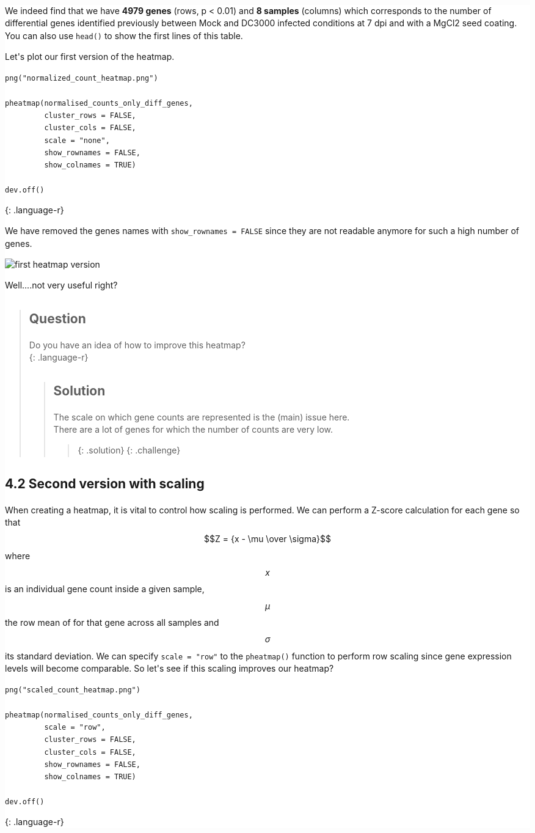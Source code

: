 We indeed find that we have **4979 genes** (rows, p < 0.01) and **8 samples** (columns) which corresponds to the number of differential genes identified previously between Mock and DC3000 infected conditions at 7 dpi and with a MgCl2 seed coating. You can also use `head()` to show the first lines of this table. 

Let's plot our first version of the heatmap. 
~~~
png("normalized_count_heatmap.png")

pheatmap(normalised_counts_only_diff_genes, 
         cluster_rows = FALSE, 
         cluster_cols = FALSE, 
         scale = "none",
         show_rownames = FALSE, 
         show_colnames = TRUE)

dev.off()
~~~
{: .language-r}

We have removed the genes names with `show_rownames = FALSE` since they are not readable anymore for such a high number of genes.


<img src="../assets/images/normalized_count_heatmap.png" alt="first heatmap version" height="400px">


Well....not very useful right?

> ## Question
> Do you have an idea of how to improve this heatmap?  
> {: .language-r}
> > ## Solution
> > The scale on which gene counts are represented is the (main) issue here.   
> > There are a lot of genes for which the number of counts are very low. 
> > > {: .solution}
{: .challenge}

## 4.2 Second version with scaling 

When creating a heatmap, it is vital to control how scaling is performed. We can perform a Z-score calculation for each gene so that $$Z = {x - \mu \over \sigma}$$   where $$x$$ is an individual gene count inside a given sample, $$\mu$$ the row mean of for that gene across all samples and $$\sigma$$ its standard deviation. We can specify `scale = "row"` to the `pheatmap()` function to perform row scaling since gene expression levels will become comparable. So let's see if this scaling improves our heatmap?
~~~
png("scaled_count_heatmap.png")

pheatmap(normalised_counts_only_diff_genes, 
         scale = "row",  
         cluster_rows = FALSE, 
         cluster_cols = FALSE, 
         show_rownames = FALSE, 
         show_colnames = TRUE)

dev.off()
~~~
{: .language-r}

